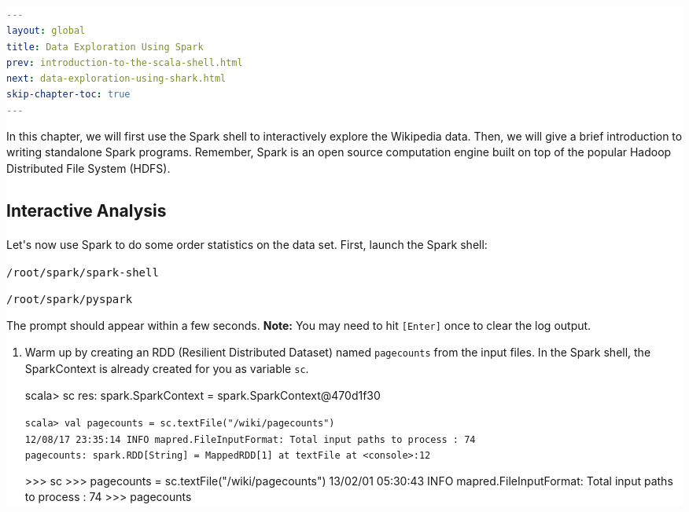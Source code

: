```yaml
---
layout: global
title: Data Exploration Using Spark
prev: introduction-to-the-scala-shell.html
next: data-exploration-using-shark.html
skip-chapter-toc: true
---
```


In this chapter, we will first use the Spark shell to interactively explore the Wikipedia data.
Then, we will give a brief introduction to writing standalone Spark programs. Remember, Spark is an open source computation engine built on top of the popular Hadoop Distributed File System (HDFS).

## Interactive Analysis

Let's now use Spark to do some order statistics on the data set.
First, launch the Spark shell:

<div class="codetabs">
<div data-lang="scala" markdown="1">
<pre class="prettyprint lang-bsh">
/root/spark/spark-shell</pre>
</div>
<div data-lang="python" markdown="1">
<pre class="prettyprint lang-bsh">
/root/spark/pyspark</pre>
</div>
</div>

The prompt should appear within a few seconds. __Note:__ You may need to hit `[Enter]` once to clear the log output.

1. Warm up by creating an RDD (Resilient Distributed Dataset) named `pagecounts` from the input files.
   In the Spark shell, the SparkContext is already created for you as variable `sc`.

   <div class="codetabs">
     <div data-lang="scala" markdown="1">
       scala> sc
       res: spark.SparkContext = spark.SparkContext@470d1f30

       scala> val pagecounts = sc.textFile("/wiki/pagecounts")
       12/08/17 23:35:14 INFO mapred.FileInputFormat: Total input paths to process : 74
       pagecounts: spark.RDD[String] = MappedRDD[1] at textFile at <console>:12
     </div>
     <div data-lang="python" markdown="1">
       >>> sc
       <pyspark.context.SparkContext object at 0x7f7570783350>
       >>> pagecounts = sc.textFile("/wiki/pagecounts")
       13/02/01 05:30:43 INFO mapred.FileInputFormat: Total input paths to process : 74
       >>> pagecounts
       <pyspark.rdd.RDD object at 0x217d510>
     </div>
   </div>
